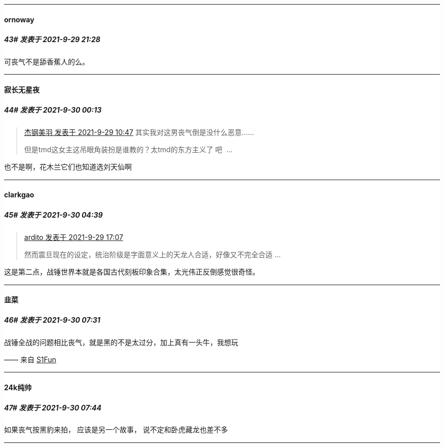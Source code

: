 
*****

####  ornoway  
##### 43#       发表于 2021-9-29 21:28


可丧气不是舔香蕉人的么。


*****

####  寂长无星夜  
##### 44#       发表于 2021-9-30 00:13


<blockquote><a href="httphttps://bbs.saraba1st.com/2b/forum.php?mod=redirect&amp;goto=findpost&amp;pid=52934325&amp;ptid=2029331" target="_blank">杰钢美羽 发表于 2021-9-29 10:47</a>
其实我对这男丧气倒是没什么恶意……


但是tmd这女主这吊眼角装扮是谁教的？太tmd的东方主义了 吧  ...</blockquote>
也不是啊，花木兰它们也知道选刘天仙啊


*****

####  clarkgao  
##### 45#       发表于 2021-9-30 04:39


<blockquote><a href="httphttps://bbs.saraba1st.com/2b/forum.php?mod=redirect&amp;goto=findpost&amp;pid=52939334&amp;ptid=2029331" target="_blank">ardito 发表于 2021-9-29 17:07</a>

然而震旦现在的设定，统治阶级是字面意义上的天龙人合适，好像又不完全合适 ...</blockquote>
这是第二点，战锤世界本就是各国古代刻板印象合集，太光伟正反倒感觉很奇怪。


*****

####  韭菜  
##### 46#       发表于 2021-9-30 07:31


战锤全战的问题相比丧气，就是黑的不是太过分，加上真有一头牛，我想玩

—— 来自 [S1Fun](https://s1fun.koalcat.com)


*****

####  24k纯帅  
##### 47#       发表于 2021-9-30 07:44


如果丧气按黑豹来拍， 应该是另一个故事， 说不定和卧虎藏龙也差不多


*****

